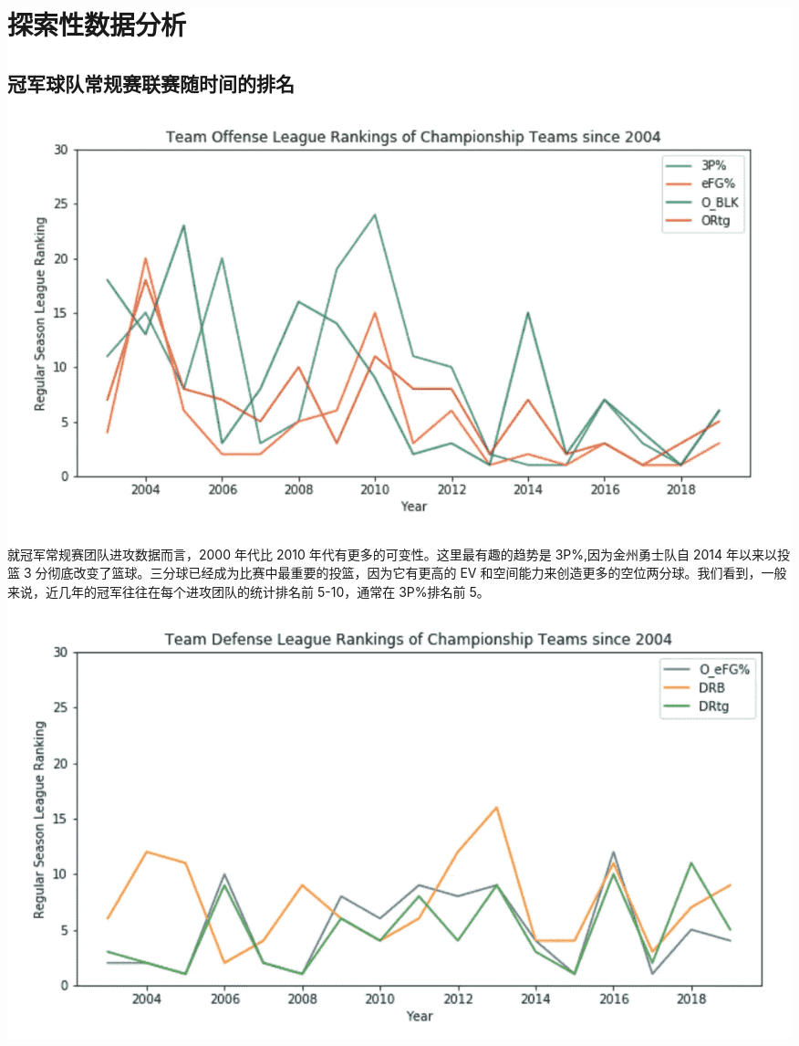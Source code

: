 # 探索性数据分析

## 冠军球队常规赛联赛随时间的排名

![](img/d33746c5c236a5145800dbf9105dcee8.png)

就冠军常规赛团队进攻数据而言，2000 年代比 2010 年代有更多的可变性。这里最有趣的趋势是 3P%,因为金州勇士队自 2014 年以来以投篮 3 分彻底改变了篮球。三分球已经成为比赛中最重要的投篮，因为它有更高的 EV 和空间能力来创造更多的空位两分球。我们看到，一般来说，近几年的冠军往往在每个进攻团队的统计排名前 5-10，通常在 3P%排名前 5。

![](img/df54d9df20afe2f9bd227c3e2703bb35.png)
